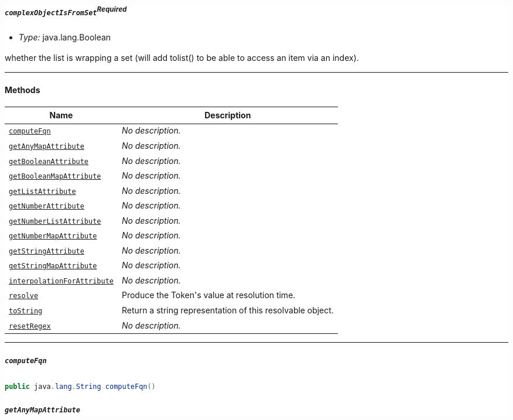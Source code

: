##### `complexObjectIsFromSet`<sup>Required</sup> <a name="complexObjectIsFromSet" id="rhizo-co-terraform-provider-oci.dataOciMediaServicesMediaWorkflowJobs.DataOciMediaServicesMediaWorkflowJobsFilterOutputReference.Initializer.parameter.complexObjectIsFromSet"></a>

- *Type:* java.lang.Boolean

whether the list is wrapping a set (will add tolist() to be able to access an item via an index).

---

#### Methods <a name="Methods" id="Methods"></a>

| **Name** | **Description** |
| --- | --- |
| <code><a href="#rhizo-co-terraform-provider-oci.dataOciMediaServicesMediaWorkflowJobs.DataOciMediaServicesMediaWorkflowJobsFilterOutputReference.computeFqn">computeFqn</a></code> | *No description.* |
| <code><a href="#rhizo-co-terraform-provider-oci.dataOciMediaServicesMediaWorkflowJobs.DataOciMediaServicesMediaWorkflowJobsFilterOutputReference.getAnyMapAttribute">getAnyMapAttribute</a></code> | *No description.* |
| <code><a href="#rhizo-co-terraform-provider-oci.dataOciMediaServicesMediaWorkflowJobs.DataOciMediaServicesMediaWorkflowJobsFilterOutputReference.getBooleanAttribute">getBooleanAttribute</a></code> | *No description.* |
| <code><a href="#rhizo-co-terraform-provider-oci.dataOciMediaServicesMediaWorkflowJobs.DataOciMediaServicesMediaWorkflowJobsFilterOutputReference.getBooleanMapAttribute">getBooleanMapAttribute</a></code> | *No description.* |
| <code><a href="#rhizo-co-terraform-provider-oci.dataOciMediaServicesMediaWorkflowJobs.DataOciMediaServicesMediaWorkflowJobsFilterOutputReference.getListAttribute">getListAttribute</a></code> | *No description.* |
| <code><a href="#rhizo-co-terraform-provider-oci.dataOciMediaServicesMediaWorkflowJobs.DataOciMediaServicesMediaWorkflowJobsFilterOutputReference.getNumberAttribute">getNumberAttribute</a></code> | *No description.* |
| <code><a href="#rhizo-co-terraform-provider-oci.dataOciMediaServicesMediaWorkflowJobs.DataOciMediaServicesMediaWorkflowJobsFilterOutputReference.getNumberListAttribute">getNumberListAttribute</a></code> | *No description.* |
| <code><a href="#rhizo-co-terraform-provider-oci.dataOciMediaServicesMediaWorkflowJobs.DataOciMediaServicesMediaWorkflowJobsFilterOutputReference.getNumberMapAttribute">getNumberMapAttribute</a></code> | *No description.* |
| <code><a href="#rhizo-co-terraform-provider-oci.dataOciMediaServicesMediaWorkflowJobs.DataOciMediaServicesMediaWorkflowJobsFilterOutputReference.getStringAttribute">getStringAttribute</a></code> | *No description.* |
| <code><a href="#rhizo-co-terraform-provider-oci.dataOciMediaServicesMediaWorkflowJobs.DataOciMediaServicesMediaWorkflowJobsFilterOutputReference.getStringMapAttribute">getStringMapAttribute</a></code> | *No description.* |
| <code><a href="#rhizo-co-terraform-provider-oci.dataOciMediaServicesMediaWorkflowJobs.DataOciMediaServicesMediaWorkflowJobsFilterOutputReference.interpolationForAttribute">interpolationForAttribute</a></code> | *No description.* |
| <code><a href="#rhizo-co-terraform-provider-oci.dataOciMediaServicesMediaWorkflowJobs.DataOciMediaServicesMediaWorkflowJobsFilterOutputReference.resolve">resolve</a></code> | Produce the Token's value at resolution time. |
| <code><a href="#rhizo-co-terraform-provider-oci.dataOciMediaServicesMediaWorkflowJobs.DataOciMediaServicesMediaWorkflowJobsFilterOutputReference.toString">toString</a></code> | Return a string representation of this resolvable object. |
| <code><a href="#rhizo-co-terraform-provider-oci.dataOciMediaServicesMediaWorkflowJobs.DataOciMediaServicesMediaWorkflowJobsFilterOutputReference.resetRegex">resetRegex</a></code> | *No description.* |

---

##### `computeFqn` <a name="computeFqn" id="rhizo-co-terraform-provider-oci.dataOciMediaServicesMediaWorkflowJobs.DataOciMediaServicesMediaWorkflowJobsFilterOutputReference.computeFqn"></a>

```java
public java.lang.String computeFqn()
```

##### `getAnyMapAttribute` <a name="getAnyMapAttribute" id="rhizo-co-terraform-provider-oci.dataOciMediaServicesMediaWorkflowJobs.DataOciMediaServicesMediaWorkflowJobsFilterOutputReference.getAnyMapAttribute"></a>
